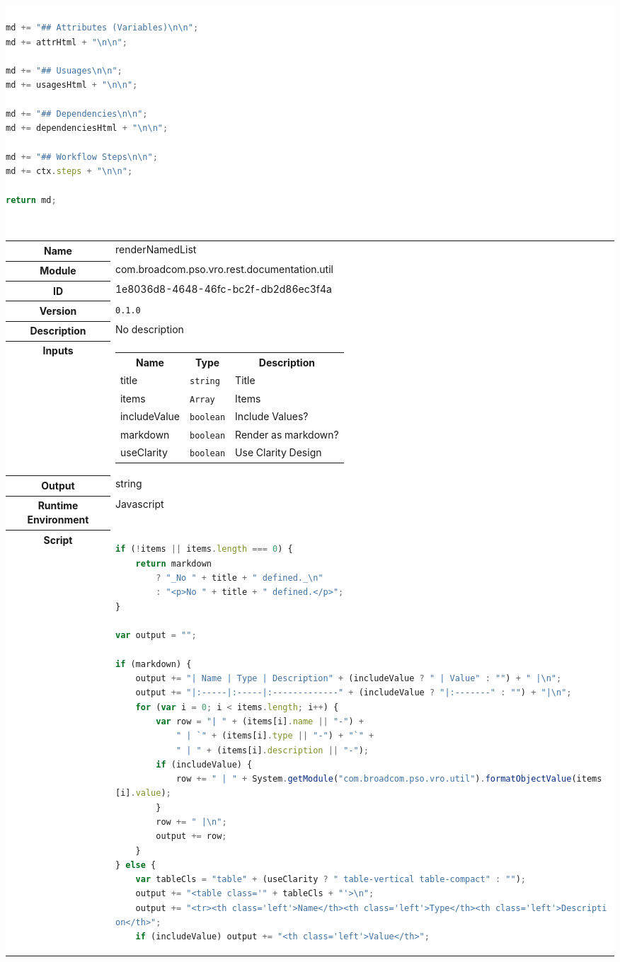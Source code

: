 ```javascript

md += "## Attributes (Variables)\n\n";
md += attrHtml + "\n\n";

md += "## Usuages\n\n";
md += usagesHtml + "\n\n";

md += "## Dependencies\n\n";
md += dependenciesHtml + "\n\n";

md += "## Workflow Steps\n\n";
md += ctx.steps + "\n\n";

return md;
```

</td></tr>
</table><br>
<table class='table'>
<tr><th>Name</th><td>renderNamedList</td></tr>
<tr><th>Module</th><td>com.broadcom.pso.vro.rest.documentation.util</td></tr>
<tr><th>ID</th><td>1e8036d8-4648-46fc-bc2f-db2d86ec3f4a</td></tr>
<tr><th>Version</th><td><code>0.1.0</code></td></tr>
<tr><th>Description</th><td>No description</td></tr>
<tr><th>Inputs</th><td><table class='table'><tr><th>Name</th><th>Type</th><th>Description</th></tr>
<tr><td>title</td><td><code>string</code></td><td>Title</td></tr>
<tr><td>items</td><td><code>Array</code></td><td>Items</td></tr>
<tr><td>includeValue</td><td><code>boolean</code></td><td>Include Values?</td></tr>
<tr><td>markdown</td><td><code>boolean</code></td><td>Render as markdown?</td></tr>
<tr><td>useClarity</td><td><code>boolean</code></td><td>Use Clarity Design</td></tr>
</table></td></tr>
<tr><th>Output</th><td>string</td></tr>
<tr><th>Runtime Environment</th><td>Javascript</td></tr>
<tr><th>Script</th><td class='script'>

```javascript
if (!items || items.length === 0) {
    return markdown
        ? "_No " + title + " defined._\n"
        : "<p>No " + title + " defined.</p>";
}

var output = "";

if (markdown) {
    output += "| Name | Type | Description" + (includeValue ? " | Value" : "") + " |\n";
    output += "|:-----|:-----|:-------------" + (includeValue ? "|:-------" : "") + "|\n";
    for (var i = 0; i < items.length; i++) {
        var row = "| " + (items[i].name || "-") +
            " | `" + (items[i].type || "-") + "`" +
            " | " + (items[i].description || "-");
        if (includeValue) {
            row += " | " + System.getModule("com.broadcom.pso.vro.util").formatObjectValue(items[i].value);
        }
        row += " |\n";
        output += row;
    }
} else {
    var tableCls = "table" + (useClarity ? " table-vertical table-compact" : "");
    output += "<table class='" + tableCls + "'>\n";
    output += "<tr><th class='left'>Name</th><th class='left'>Type</th><th class='left'>Description</th>";
    if (includeValue) output += "<th class='left'>Value</th>";
```